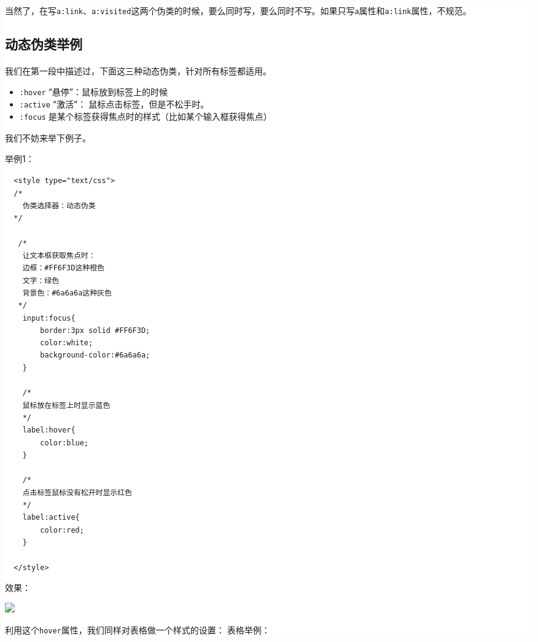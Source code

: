 当然了，在写`a:link`、`a:visited`这两个伪类的时候，要么同时写，要么同时不写。如果只写`a`属性和`a:link`属性，不规范。

## 动态伪类举例

我们在第一段中描述过，下面这三种动态伪类，针对所有标签都适用。

* `:hover` “悬停”：鼠标放到标签上的时候
* `:active`    “激活”： 鼠标点击标签，但是不松手时。
* `:focus` 是某个标签获得焦点时的样式（比如某个输入框获得焦点）

我们不妨来举下例子。

举例1：

```markup
  <style type="text/css">
  /*
    伪类选择器：动态伪类
  */

   /*
    让文本框获取焦点时：
    边框：#FF6F3D这种橙色
    文字：绿色
    背景色：#6a6a6a这种灰色
   */
    input:focus{
        border:3px solid #FF6F3D;
        color:white;
        background-color:#6a6a6a;
    }

    /*
    鼠标放在标签上时显示蓝色
    */
    label:hover{
        color:blue;
    }

    /*
    点击标签鼠标没有松开时显示红色
    */
    label:active{
        color:red;
    }

  </style>
```

效果：

![](http://img.smyhvae.com/2015-10-03-css-02.gif)

利用这个`hover`属性，我们同样对表格做一个样式的设置： 表格举例：
